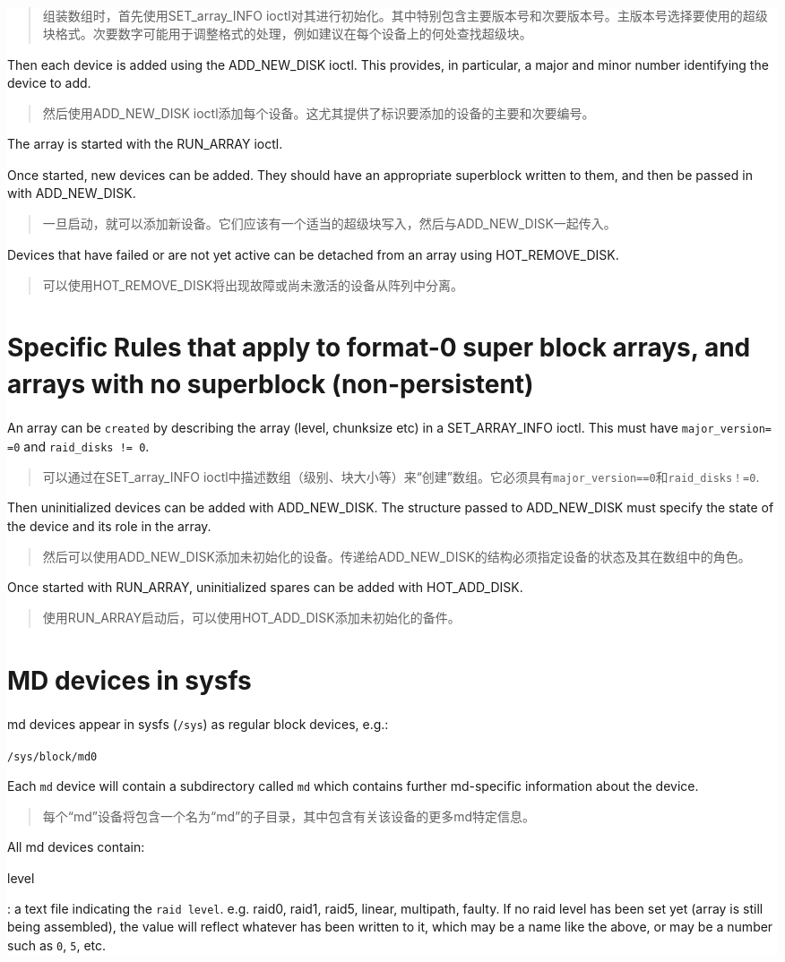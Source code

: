 > 组装数组时，首先使用SET_array_INFO ioctl对其进行初始化。其中特别包含主要版本号和次要版本号。主版本号选择要使用的超级块格式。次要数字可能用于调整格式的处理，例如建议在每个设备上的何处查找超级块。


Then each device is added using the ADD_NEW_DISK ioctl. This provides, in particular, a major and minor number identifying the device to add.

> 然后使用ADD_NEW_DISK ioctl添加每个设备。这尤其提供了标识要添加的设备的主要和次要编号。

The array is started with the RUN_ARRAY ioctl.


Once started, new devices can be added. They should have an appropriate superblock written to them, and then be passed in with ADD_NEW_DISK.

> 一旦启动，就可以添加新设备。它们应该有一个适当的超级块写入，然后与ADD_NEW_DISK一起传入。


Devices that have failed or are not yet active can be detached from an array using HOT_REMOVE_DISK.

> 可以使用HOT_REMOVE_DISK将出现故障或尚未激活的设备从阵列中分离。

# Specific Rules that apply to format-0 super block arrays, and arrays with no superblock (non-persistent)


An array can be `created` by describing the array (level, chunksize etc) in a SET_ARRAY_INFO ioctl. This must have `major_version==0` and `raid_disks != 0`.

> 可以通过在SET_array_INFO ioctl中描述数组（级别、块大小等）来“创建”数组。它必须具有`major_version==0`和`raid_disks！=0`.


Then uninitialized devices can be added with ADD_NEW_DISK. The structure passed to ADD_NEW_DISK must specify the state of the device and its role in the array.

> 然后可以使用ADD_NEW_DISK添加未初始化的设备。传递给ADD_NEW_DISK的结构必须指定设备的状态及其在数组中的角色。


Once started with RUN_ARRAY, uninitialized spares can be added with HOT_ADD_DISK.

> 使用RUN_ARRAY启动后，可以使用HOT_ADD_DISK添加未初始化的备件。

# MD devices in sysfs

md devices appear in sysfs (`/sys`) as regular block devices, e.g.:

    /sys/block/md0


Each `md` device will contain a subdirectory called `md` which contains further md-specific information about the device.

> 每个“md”设备将包含一个名为“md”的子目录，其中包含有关该设备的更多md特定信息。

All md devices contain:

 level


 :   a text file indicating the `raid level`. e.g. raid0, raid1, raid5, linear, multipath, faulty. If no raid level has been set yet (array is still being assembled), the value will reflect whatever has been written to it, which may be a name like the above, or may be a number such as `0`, `5`, etc.
